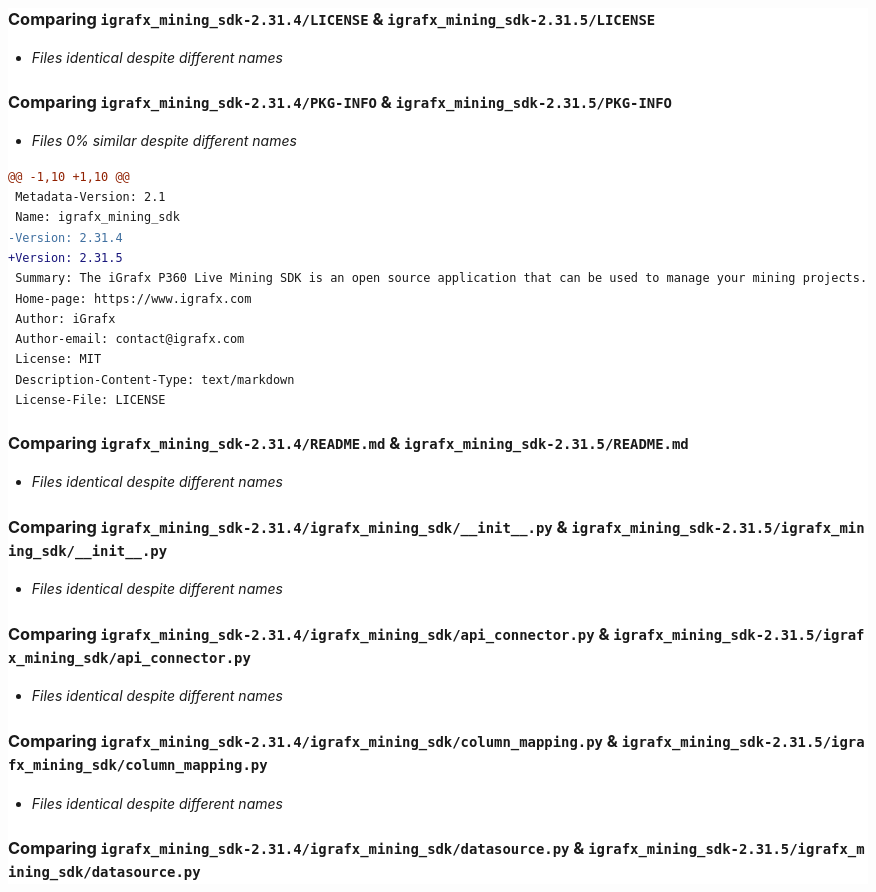 ### Comparing `igrafx_mining_sdk-2.31.4/LICENSE` & `igrafx_mining_sdk-2.31.5/LICENSE`

 * *Files identical despite different names*

### Comparing `igrafx_mining_sdk-2.31.4/PKG-INFO` & `igrafx_mining_sdk-2.31.5/PKG-INFO`

 * *Files 0% similar despite different names*

```diff
@@ -1,10 +1,10 @@
 Metadata-Version: 2.1
 Name: igrafx_mining_sdk
-Version: 2.31.4
+Version: 2.31.5
 Summary: The iGrafx P360 Live Mining SDK is an open source application that can be used to manage your mining projects.
 Home-page: https://www.igrafx.com
 Author: iGrafx
 Author-email: contact@igrafx.com
 License: MIT
 Description-Content-Type: text/markdown
 License-File: LICENSE
```

### Comparing `igrafx_mining_sdk-2.31.4/README.md` & `igrafx_mining_sdk-2.31.5/README.md`

 * *Files identical despite different names*

### Comparing `igrafx_mining_sdk-2.31.4/igrafx_mining_sdk/__init__.py` & `igrafx_mining_sdk-2.31.5/igrafx_mining_sdk/__init__.py`

 * *Files identical despite different names*

### Comparing `igrafx_mining_sdk-2.31.4/igrafx_mining_sdk/api_connector.py` & `igrafx_mining_sdk-2.31.5/igrafx_mining_sdk/api_connector.py`

 * *Files identical despite different names*

### Comparing `igrafx_mining_sdk-2.31.4/igrafx_mining_sdk/column_mapping.py` & `igrafx_mining_sdk-2.31.5/igrafx_mining_sdk/column_mapping.py`

 * *Files identical despite different names*

### Comparing `igrafx_mining_sdk-2.31.4/igrafx_mining_sdk/datasource.py` & `igrafx_mining_sdk-2.31.5/igrafx_mining_sdk/datasource.py`
